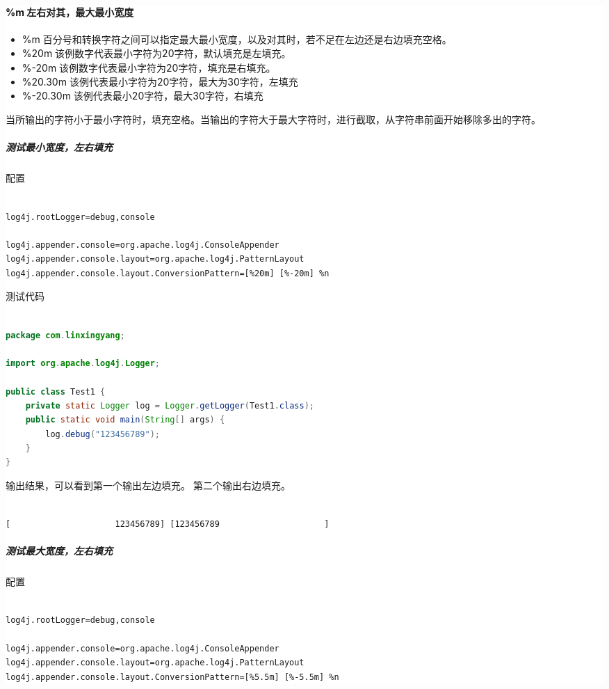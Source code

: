 
#### %m 左右对其，最大最小宽度 ####

* %m   百分号和转换字符之间可以指定最大最小宽度，以及对其时，若不足在左边还是右边填充空格。
* %20m 该例数字代表最小字符为20字符，默认填充是左填充。
* %-20m 该例数字代表最小字符为20字符，填充是右填充。
* %20.30m  该例代表最小字符为20字符，最大为30字符，左填充
* %-20.30m 该例代表最小20字符，最大30字符，右填充

当所输出的字符小于最小字符时，填充空格。当输出的字符大于最大字符时，进行截取，从字符串前面开始移除多出的字符。

##### 测试最小宽度，左右填充 #####

配置

```xml

log4j.rootLogger=debug,console

log4j.appender.console=org.apache.log4j.ConsoleAppender
log4j.appender.console.layout=org.apache.log4j.PatternLayout
log4j.appender.console.layout.ConversionPattern=[%20m] [%-20m] %n

```

测试代码

```java

package com.linxingyang;

import org.apache.log4j.Logger;

public class Test1 {
	private static Logger log = Logger.getLogger(Test1.class);
	public static void main(String[] args) {
		log.debug("123456789");
	}
}

```

输出结果，可以看到第一个输出左边填充。 第二个输出右边填充。

```

[                     123456789] [123456789                     ]

```

##### 测试最大宽度，左右填充 #####

配置

```xml

log4j.rootLogger=debug,console

log4j.appender.console=org.apache.log4j.ConsoleAppender
log4j.appender.console.layout=org.apache.log4j.PatternLayout
log4j.appender.console.layout.ConversionPattern=[%5.5m] [%-5.5m] %n

```
